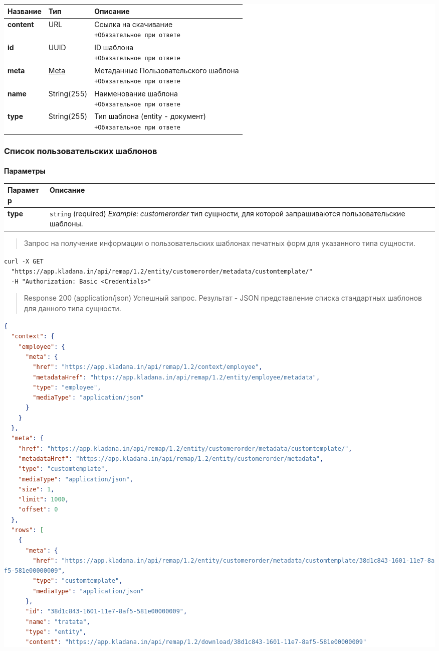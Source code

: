 | Название    | Тип                                                       | Описание                                                           |
| ----------- | :-------------------------------------------------------- | :----------------------------------------------------------------- |
| **content** | URL                                                       | Ссылка на скачивание<br>`+Обязательное при ответе`                 |
| **id**      | UUID                                                      | ID шаблона<br>`+Обязательное при ответе`                           |
| **meta**    | [Meta](../#mojsklad-json-api-obschie-swedeniq-metadannye) | Метаданные Пользовательского шаблона<br>`+Обязательное при ответе` |
| **name**    | String(255)                                               | Наименование шаблона<br>`+Обязательное при ответе`                 |
| **type**    | String(255)                                               | Тип шаблона (entity - документ)<br>`+Обязательное при ответе`      |

### Список пользовательских шаблонов
 
**Параметры**

| Параметр | Описание                                                                                                       |
| :------- | :------------------------------------------------------------------------------------------------------------- |
| **type** | `string` (required) *Example: customerorder* тип сущности, для которой запрашиваются пользовательские шаблоны. |

> Запрос на получение информации о пользовательских шаблонах печатных форм для указанного типа сущности.

```shell
curl -X GET
  "https://app.kladana.in/api/remap/1.2/entity/customerorder/metadata/customtemplate/"
  -H "Authorization: Basic <Credentials>"
```

> Response 200 (application/json)
Успешный запрос. Результат - JSON представление списка стандартных шаблонов для данного типа сущности.

```json
{
  "context": {
    "employee": {
      "meta": {
        "href": "https://app.kladana.in/api/remap/1.2/context/employee",
        "metadataHref": "https://app.kladana.in/api/remap/1.2/entity/employee/metadata",
        "type": "employee",
        "mediaType": "application/json"
      }
    }
  },
  "meta": {
    "href": "https://app.kladana.in/api/remap/1.2/entity/customerorder/metadata/customtemplate/",
    "metadataHref": "https://app.kladana.in/api/remap/1.2/entity/customerorder/metadata",
    "type": "customtemplate",
    "mediaType": "application/json",
    "size": 1,
    "limit": 1000,
    "offset": 0
  },
  "rows": [
    {
      "meta": {
        "href": "https://app.kladana.in/api/remap/1.2/entity/customerorder/metadata/customtemplate/38d1c843-1601-11e7-8af5-581e00000009",
        "type": "customtemplate",
        "mediaType": "application/json"
      },
      "id": "38d1c843-1601-11e7-8af5-581e00000009",
      "name": "tratata",
      "type": "entity",
      "content": "https://app.kladana.in/api/remap/1.2/download/38d1c843-1601-11e7-8af5-581e00000009"
```
